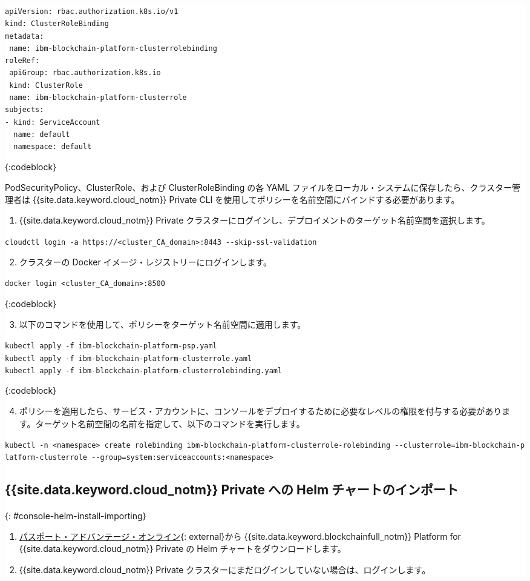   ```
  apiVersion: rbac.authorization.k8s.io/v1
  kind: ClusterRoleBinding
  metadata:
   name: ibm-blockchain-platform-clusterrolebinding
  roleRef:
   apiGroup: rbac.authorization.k8s.io
   kind: ClusterRole
   name: ibm-blockchain-platform-clusterrole
  subjects:
  - kind: ServiceAccount
    name: default
    namespace: default
  ```
  {:codeblock}

PodSecurityPolicy、ClusterRole、および ClusterRoleBinding の各 YAML ファイルをローカル・システムに保存したら、クラスター管理者は {{site.data.keyword.cloud_notm}} Private CLI を使用してポリシーを名前空間にバインドする必要があります。

1. {{site.data.keyword.cloud_notm}} Private クラスターにログインし、デプロイメントのターゲット名前空間を選択します。

  ```
  cloudctl login -a https://<cluster_CA_domain>:8443 --skip-ssl-validation
  ```

2. クラスターの Docker イメージ・レジストリーにログインします。

  ```
  docker login <cluster_CA_domain>:8500
  ```
   {:codeblock}

3. 以下のコマンドを使用して、ポリシーをターゲット名前空間に適用します。

  ```
  kubectl apply -f ibm-blockchain-platform-psp.yaml
  kubectl apply -f ibm-blockchain-platform-clusterrole.yaml
  kubectl apply -f ibm-blockchain-platform-clusterrolebinding.yaml
  ```
  {:codeblock}

4. ポリシーを適用したら、サービス・アカウントに、コンソールをデプロイするために必要なレベルの権限を付与する必要があります。ターゲット名前空間の名前を指定して、以下のコマンドを実行します。

  ```
  kubectl -n <namespace> create rolebinding ibm-blockchain-platform-clusterrole-rolebinding --clusterrole=ibm-blockchain-platform-clusterrole --group=system:serviceaccounts:<namespace>
  ```

## {{site.data.keyword.cloud_notm}} Private への Helm チャートのインポート
{: #console-helm-install-importing}

1. [パスポート・アドバンテージ・オンライン](https://www.ibm.com/software/passportadvantage/pao_customer.html){: external}から {{site.data.keyword.blockchainfull_notm}} Platform for {{site.data.keyword.cloud_notm}} Private の Helm チャートをダウンロードします。

2. {{site.data.keyword.cloud_notm}} Private クラスターにまだログインしていない場合は、ログインします。
